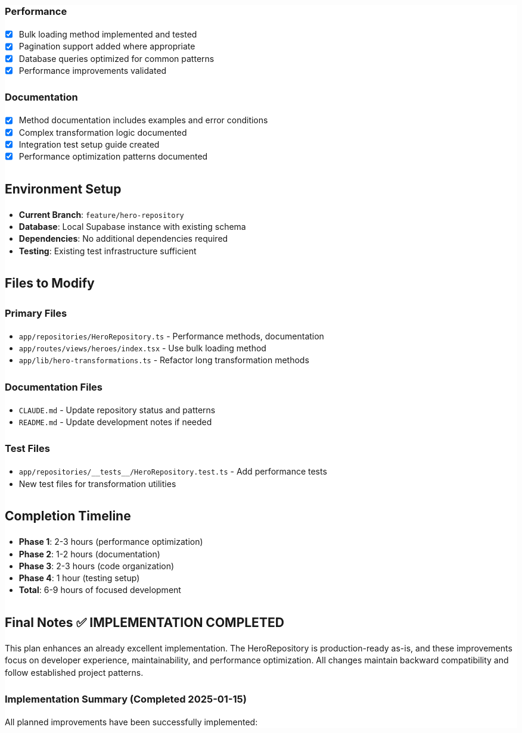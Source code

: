 ### Performance
- [x] Bulk loading method implemented and tested
- [x] Pagination support added where appropriate
- [x] Database queries optimized for common patterns
- [x] Performance improvements validated

### Documentation
- [x] Method documentation includes examples and error conditions
- [x] Complex transformation logic documented
- [x] Integration test setup guide created
- [x] Performance optimization patterns documented

## Environment Setup
- **Current Branch**: `feature/hero-repository`
- **Database**: Local Supabase instance with existing schema
- **Dependencies**: No additional dependencies required
- **Testing**: Existing test infrastructure sufficient

## Files to Modify

### Primary Files
- `app/repositories/HeroRepository.ts` - Performance methods, documentation
- `app/routes/views/heroes/index.tsx` - Use bulk loading method
- `app/lib/hero-transformations.ts` - Refactor long transformation methods

### Documentation Files
- `CLAUDE.md` - Update repository status and patterns
- `README.md` - Update development notes if needed

### Test Files
- `app/repositories/__tests__/HeroRepository.test.ts` - Add performance tests
- New test files for transformation utilities

## Completion Timeline
- **Phase 1**: 2-3 hours (performance optimization)
- **Phase 2**: 1-2 hours (documentation)
- **Phase 3**: 2-3 hours (code organization)
- **Phase 4**: 1 hour (testing setup)
- **Total**: 6-9 hours of focused development

## Final Notes ✅ IMPLEMENTATION COMPLETED
This plan enhances an already excellent implementation. The HeroRepository is production-ready as-is, and these improvements focus on developer experience, maintainability, and performance optimization. All changes maintain backward compatibility and follow established project patterns.

### Implementation Summary (Completed 2025-01-15)
All planned improvements have been successfully implemented:
